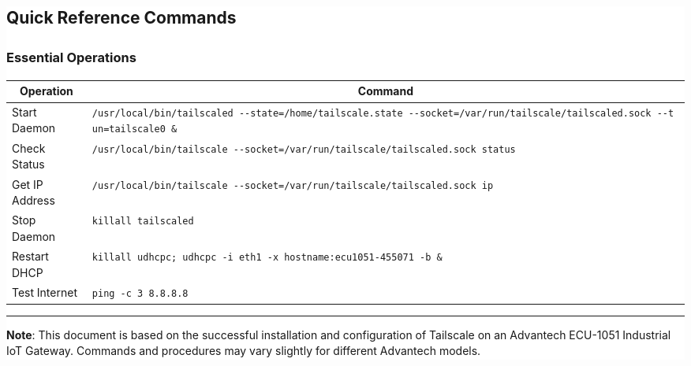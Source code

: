 ## Quick Reference Commands

### Essential Operations

| Operation      | Command                                                                                                                  |
| -------------- | ------------------------------------------------------------------------------------------------------------------------ |
| Start Daemon   | `/usr/local/bin/tailscaled --state=/home/tailscale.state --socket=/var/run/tailscale/tailscaled.sock --tun=tailscale0 &` |
| Check Status   | `/usr/local/bin/tailscale --socket=/var/run/tailscale/tailscaled.sock status`                                            |
| Get IP Address | `/usr/local/bin/tailscale --socket=/var/run/tailscale/tailscaled.sock ip`                                                |
| Stop Daemon    | `killall tailscaled`                                                                                                     |
| Restart DHCP   | `killall udhcpc; udhcpc -i eth1 -x hostname:ecu1051-455071 -b &`                                                         |
| Test Internet  | `ping -c 3 8.8.8.8`                                                                                                      |

---

**Note**: This document is based on the successful installation and configuration of Tailscale on an Advantech ECU-1051 Industrial IoT Gateway. Commands and procedures may vary slightly for different Advantech models.
